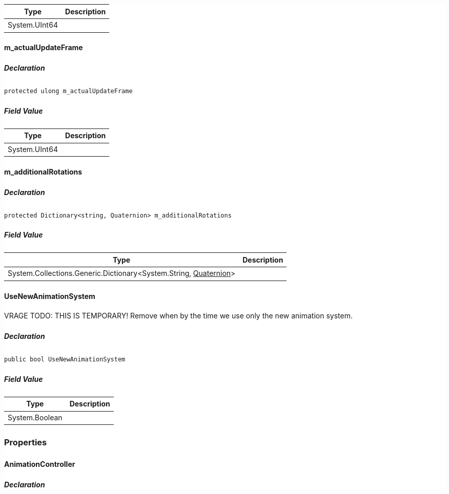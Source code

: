 | Type | Description |
| --- | --- |
| System.UInt64 |     |

#### m\_actualUpdateFrame

##### Declaration

```
protected ulong m_actualUpdateFrame
```

##### Field Value

| Type | Description |
| --- | --- |
| System.UInt64 |     |

#### m\_additionalRotations

##### Declaration

```
protected Dictionary<string, Quaternion> m_additionalRotations
```

##### Field Value

| Type | Description |
| --- | --- |
| System.Collections.Generic.Dictionary<System.String, [Quaternion](https://keensoftwarehouse.github.io/SpaceEngineersModAPI/api/VRageMath.Quaternion.html)\> |     |

#### UseNewAnimationSystem

VRAGE TODO: THIS IS TEMPORARY! Remove when by the time we use only the new animation system.

##### Declaration

```
public bool UseNewAnimationSystem
```

##### Field Value

| Type | Description |
| --- | --- |
| System.Boolean |     |

### Properties

#### AnimationController

##### Declaration
